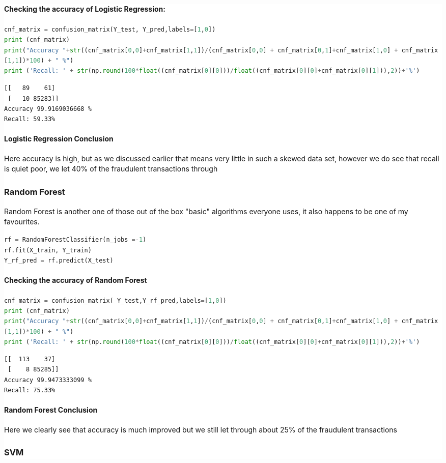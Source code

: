 #### Checking the accuracy of Logistic Regression:


```python
cnf_matrix = confusion_matrix(Y_test, Y_pred,labels=[1,0])
print (cnf_matrix)
print("Accuracy "+str((cnf_matrix[0,0]+cnf_matrix[1,1])/(cnf_matrix[0,0] + cnf_matrix[0,1]+cnf_matrix[1,0] + cnf_matrix[1,1])*100) + " %")
print ('Recall: ' + str(np.round(100*float((cnf_matrix[0][0]))/float((cnf_matrix[0][0]+cnf_matrix[0][1])),2))+'%')
```

    [[   89    61]
     [   10 85283]]
    Accuracy 99.9169036668 %
    Recall: 59.33%
    

#### Logistic Regression Conclusion
Here accuracy is high, but as we discussed earlier that means very little in such a skewed data set, however we do see that recall is quiet poor, we let 40% of the fraudulent transactions through 

### Random Forest

Random Forest is another one of those out of the box "basic" algorithms everyone uses, it also happens to be one of my favourites.


```python
rf = RandomForestClassifier(n_jobs =-1)
rf.fit(X_train, Y_train)
Y_rf_pred = rf.predict(X_test)
```

#### Checking the accuracy of Random Forest


```python
cnf_matrix = confusion_matrix( Y_test,Y_rf_pred,labels=[1,0])
print (cnf_matrix)
print("Accuracy "+str((cnf_matrix[0,0]+cnf_matrix[1,1])/(cnf_matrix[0,0] + cnf_matrix[0,1]+cnf_matrix[1,0] + cnf_matrix[1,1])*100) + " %")
print ('Recall: ' + str(np.round(100*float((cnf_matrix[0][0]))/float((cnf_matrix[0][0]+cnf_matrix[0][1])),2))+'%')
```

    [[  113    37]
     [    8 85285]]
    Accuracy 99.9473333099 %
    Recall: 75.33%
    

#### Random Forest Conclusion
Here we clearly see that accuracy is much improved but we still let through about 25% of the fraudulent transactions

### SVM


[src]: https://wallethub.com/edu/credit-debit-card-fraud-statistics/25725/
[pca_info]: https://en.wikipedia.org/wiki/Principal_component_analysis
[imba]: https://www.analyticsvidhya.com/blog/2016/03/practical-guide-deal-imbalanced-classification-problems/